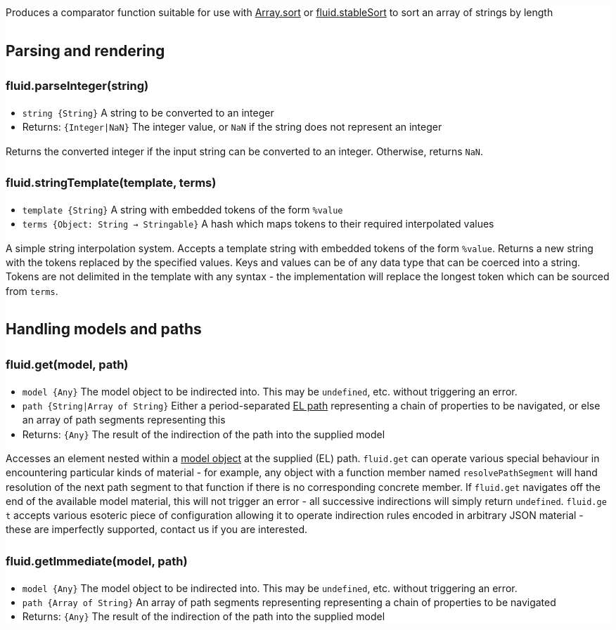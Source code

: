 Produces a comparator function suitable for use with [Array.sort](https://developer.mozilla.org/en-US/docs/Web/JavaScript/Reference/Global_Objects/Array/sort) or [fluid.stableSort](#fluid-stablesort-array-func-) to sort an array of strings by length


## Parsing and rendering

### fluid.parseInteger(string)

* `string {String}` A string to be converted to an integer
* Returns: `{Integer|NaN}` The integer value, or `NaN` if the string does not represent an integer

Returns the converted integer if the input string can be converted to an integer. Otherwise, returns `NaN`.

### fluid.stringTemplate(template, terms)

* `template {String}` A string with embedded tokens of the form `%value`
* `terms {Object: String → Stringable}` A hash which maps tokens to their required interpolated values   

A simple string interpolation system. Accepts a template string with embedded tokens of the form `%value`. Returns a new string with the tokens replaced by the specified values.
Keys and values can be of any data type that can be coerced into a string. Tokens are not delimited in the template with any syntax - the implementation will replace the longest token which
can be sourced from `terms`.


## Handling models and paths

### fluid.get(model, path)

* `model {Any}` The model object to be indirected into. This may be `undefined`, etc. without triggering an error.
* `path {String|Array of String}` Either a period-separated [EL path](FrameworkConcepts.md#el-paths) representing a chain of properties to be navigated, or else an array of
path segments representing this
* Returns: `{Any}` The result of the indirection of the path into the supplied model

Accesses an element nested within a [model object](FrameworkConcepts.md#model-object) at the supplied (EL) path. `fluid.get` can
operate various special behaviour in encountering particular kinds of material - for example, any object with a function member named `resolvePathSegment` will
hand resolution of the next path segment to that function if there is no corresponding concrete member. If `fluid.get` navigates off the end of the available
model material, this will not trigger an error - all successive indirections will simply return `undefined`. `fluid.get` accepts various esoteric piece of configuration
allowing it to operate indirection rules encoded in arbitrary JSON material - these are imperfectly supported, contact us if you are interested.

### fluid.getImmediate(model, path)

* `model {Any}` The model object to be indirected into. This may be `undefined`, etc. without triggering an error.
* `path {Array of String}` An array of path segments representing representing a chain of properties to be navigated
* Returns: `{Any}` The result of the indirection of the path into the supplied model
